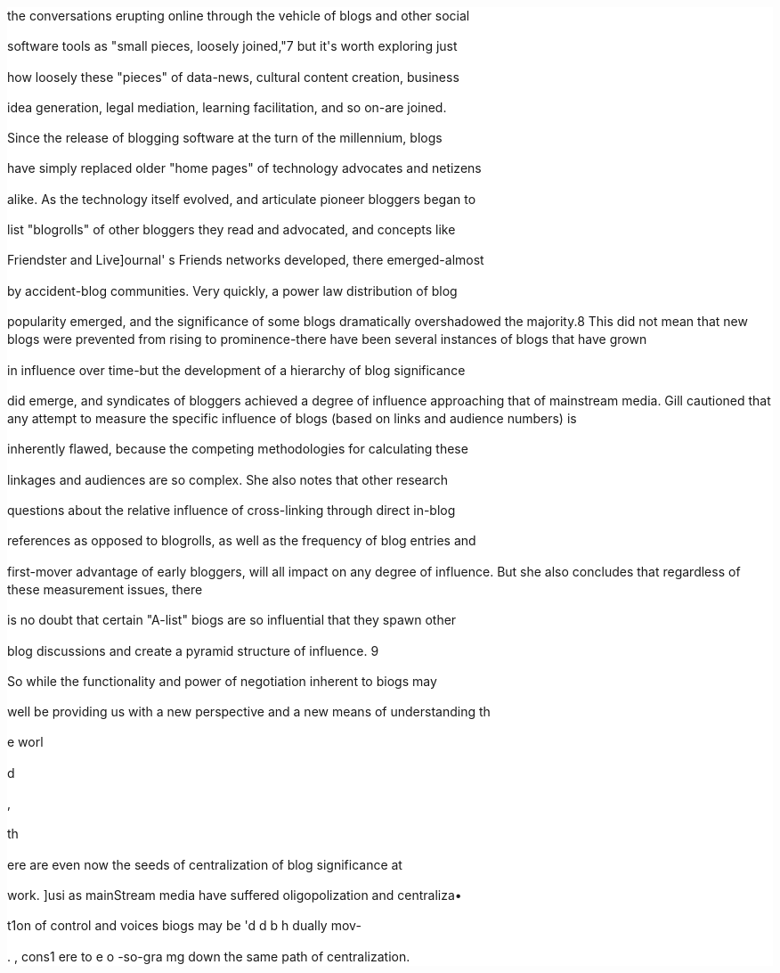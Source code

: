 the conversations erupting online through the vehicle of blogs and other social

software tools as "small pieces, loosely joined,"7 but it's worth exploring just

how loosely these "pieces" of data-news, cultural content creation, business

idea generation, legal mediation, learning facilitation, and so on-are joined.

Since the release of blogging software at the turn of the millennium, blogs

have simply replaced older "home pages" of technology advocates and netizens

alike. As the technology itself evolved, and articulate pioneer bloggers began to

list "blogrolls" of other bloggers they read and advocated, and concepts like

Friendster and Live\]ournal' s Friends networks developed, there emerged-almost

by accident-blog communities. Very quickly, a power law distribution of blog

popularity emerged, and the significance of some blogs dramatically overshadowed the majority.8 This did not mean that new blogs were prevented from rising to prominence-there have been several instances of blogs that have grown

in influence over time-but the development of a hierarchy of blog significance

did emerge, and syndicates of bloggers achieved a degree of influence approaching that of mainstream media. Gill cautioned that any attempt to measure the specific influence of blogs (based on links and audience numbers) is

inherently flawed, because the competing methodologies for calculating these

linkages and audiences are so complex. She also notes that other research

questions about the relative influence of cross-linking through direct in-blog

references as opposed to blogrolls, as well as the frequency of blog entries and

first-mover advantage of early bloggers, will all impact on any degree of influence. But she also concludes that regardless of these measurement issues, there

is no doubt that certain "A-list" biogs are so influential that they spawn other

blog discussions and create a pyramid structure of influence. 9

So while the functionality and power of negotiation inherent to biogs may

well be providing us with a new perspective and a new means of understanding th

e worl

d

,

th

ere are even now the seeds of centralization of blog significance at

work. \]usi as mainStream media have suffered oligopolization and centraliza•

t1on of control and voices biogs may be 'd d b h dually mov-

. , cons1 ere to e o -so-gra mg down the same path of centralization.
